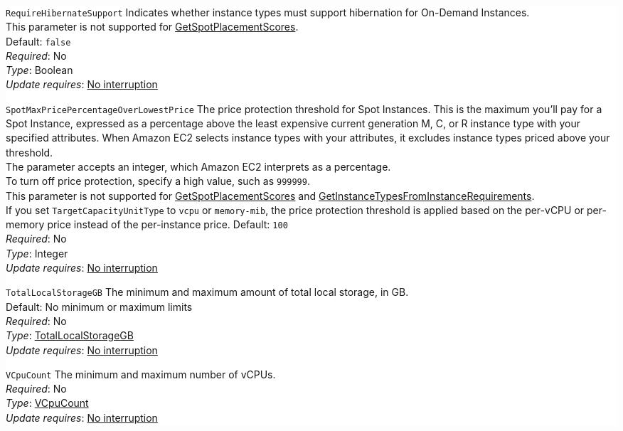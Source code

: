 `RequireHibernateSupport`  <a name="cfn-ec2-launchtemplate-instancerequirements-requirehibernatesupport"></a>
Indicates whether instance types must support hibernation for On\-Demand Instances\.  
This parameter is not supported for [GetSpotPlacementScores](https://docs.aws.amazon.com/AWSEC2/latest/APIReference/API_GetSpotPlacementScores.html)\.  
Default: `false`   
*Required*: No  
*Type*: Boolean  
*Update requires*: [No interruption](https://docs.aws.amazon.com/AWSCloudFormation/latest/UserGuide/using-cfn-updating-stacks-update-behaviors.html#update-no-interrupt)

`SpotMaxPricePercentageOverLowestPrice`  <a name="cfn-ec2-launchtemplate-instancerequirements-spotmaxpricepercentageoverlowestprice"></a>
The price protection threshold for Spot Instances\. This is the maximum you’ll pay for a Spot Instance, expressed as a percentage above the least expensive current generation M, C, or R instance type with your specified attributes\. When Amazon EC2 selects instance types with your attributes, it excludes instance types priced above your threshold\.  
The parameter accepts an integer, which Amazon EC2 interprets as a percentage\.  
To turn off price protection, specify a high value, such as `999999`\.  
This parameter is not supported for [GetSpotPlacementScores](https://docs.aws.amazon.com/AWSEC2/latest/APIReference/API_GetSpotPlacementScores.html) and [GetInstanceTypesFromInstanceRequirements](https://docs.aws.amazon.com/AWSEC2/latest/APIReference/API_GetInstanceTypesFromInstanceRequirements.html)\.  
If you set `TargetCapacityUnitType` to `vcpu` or `memory-mib`, the price protection threshold is applied based on the per\-vCPU or per\-memory price instead of the per\-instance price\.
Default: `100`   
*Required*: No  
*Type*: Integer  
*Update requires*: [No interruption](https://docs.aws.amazon.com/AWSCloudFormation/latest/UserGuide/using-cfn-updating-stacks-update-behaviors.html#update-no-interrupt)

`TotalLocalStorageGB`  <a name="cfn-ec2-launchtemplate-instancerequirements-totallocalstoragegb"></a>
The minimum and maximum amount of total local storage, in GB\.  
Default: No minimum or maximum limits  
*Required*: No  
*Type*: [TotalLocalStorageGB](aws-properties-ec2-launchtemplate-totallocalstoragegb.md)  
*Update requires*: [No interruption](https://docs.aws.amazon.com/AWSCloudFormation/latest/UserGuide/using-cfn-updating-stacks-update-behaviors.html#update-no-interrupt)

`VCpuCount`  <a name="cfn-ec2-launchtemplate-instancerequirements-vcpucount"></a>
The minimum and maximum number of vCPUs\.  
*Required*: No  
*Type*: [VCpuCount](aws-properties-ec2-launchtemplate-vcpucount.md)  
*Update requires*: [No interruption](https://docs.aws.amazon.com/AWSCloudFormation/latest/UserGuide/using-cfn-updating-stacks-update-behaviors.html#update-no-interrupt)